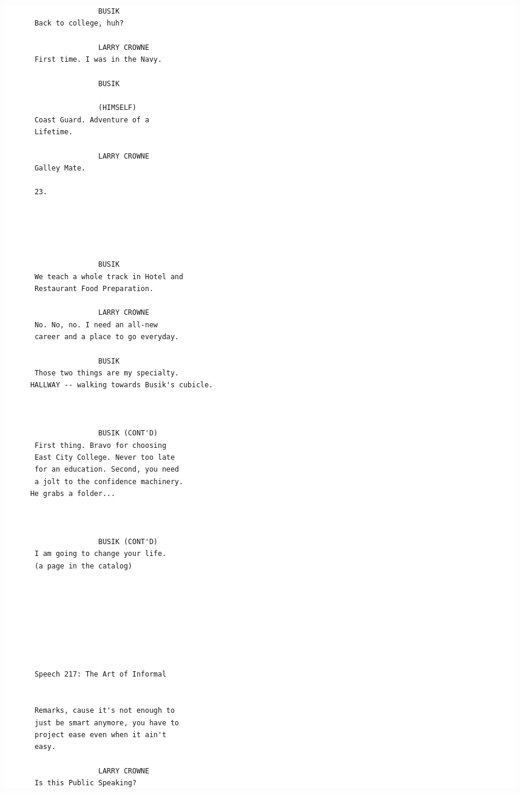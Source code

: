                           BUSIK
           Back to college, huh?

                          LARRY CROWNE
           First time. I was in the Navy.

                          BUSIK

                          (HIMSELF)
           Coast Guard. Adventure of a
           Lifetime.

                          LARRY CROWNE
           Galley Mate.

           23.

                         

                         

                          BUSIK
           We teach a whole track in Hotel and
           Restaurant Food Preparation.

                          LARRY CROWNE
           No. No, no. I need an all-new
           career and a place to go everyday.

                          BUSIK
           Those two things are my specialty.
          HALLWAY -- walking towards Busik's cubicle.

                         

                          BUSIK (CONT'D)
           First thing. Bravo for choosing
           East City College. Never too late
           for an education. Second, you need
           a jolt to the confidence machinery.
          He grabs a folder...

                         

                          BUSIK (CONT'D)
           I am going to change your life.
           (a page in the catalog)

                         

                         

                         

                         
           Speech 217: The Art of Informal

                         
           Remarks, cause it's not enough to
           just be smart anymore, you have to
           project ease even when it ain't
           easy.

                          LARRY CROWNE
           Is this Public Speaking?
